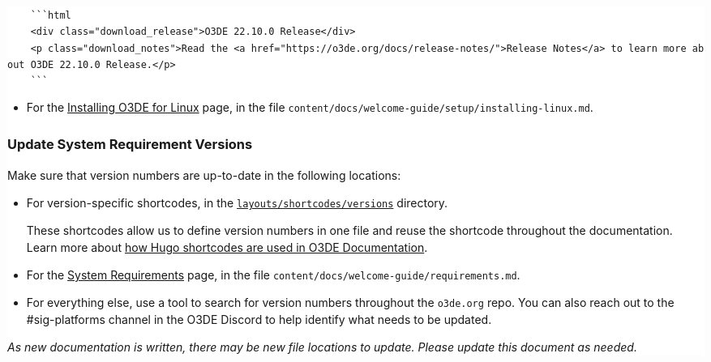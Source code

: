         ```html
        <div class="download_release">O3DE 22.10.0 Release</div>
        <p class="download_notes">Read the <a href="https://o3de.org/docs/release-notes/">Release Notes</a> to learn more about O3DE 22.10.0 Release.</p>
        ```

* For the [Installing O3DE for Linux](https://www.o3de.org/docs/welcome-guide/setup/installing-linux/) page, in the file `content/docs/welcome-guide/setup/installing-linux.md`. 


### Update System Requirement Versions

Make sure that version numbers are up-to-date in the following locations:

* For version-specific shortcodes, in the [`layouts/shortcodes/versions`](https://github.com/o3de/o3de.org/tree/main/layouts/shortcodes/versions) directory. 

    These shortcodes allow us to define version numbers in one file and reuse the shortcode throughout the documentation. Learn more about [how Hugo shortcodes are used in O3DE Documentation](https://www.o3de.org/docs/contributing/to-docs/style-guide/shortcodes/). 

* For the [System Requirements](https://www.o3de.org/docs/welcome-guide/requirements/) page, in the file `content/docs/welcome-guide/requirements.md`.

* For everything else, use a tool to search for version numbers throughout the `o3de.org` repo. You can also reach out to the #sig-platforms channel in the O3DE Discord to help identify what needs to be updated.


*As new documentation is written, there may be new file locations to update. Please update this document as needed.*